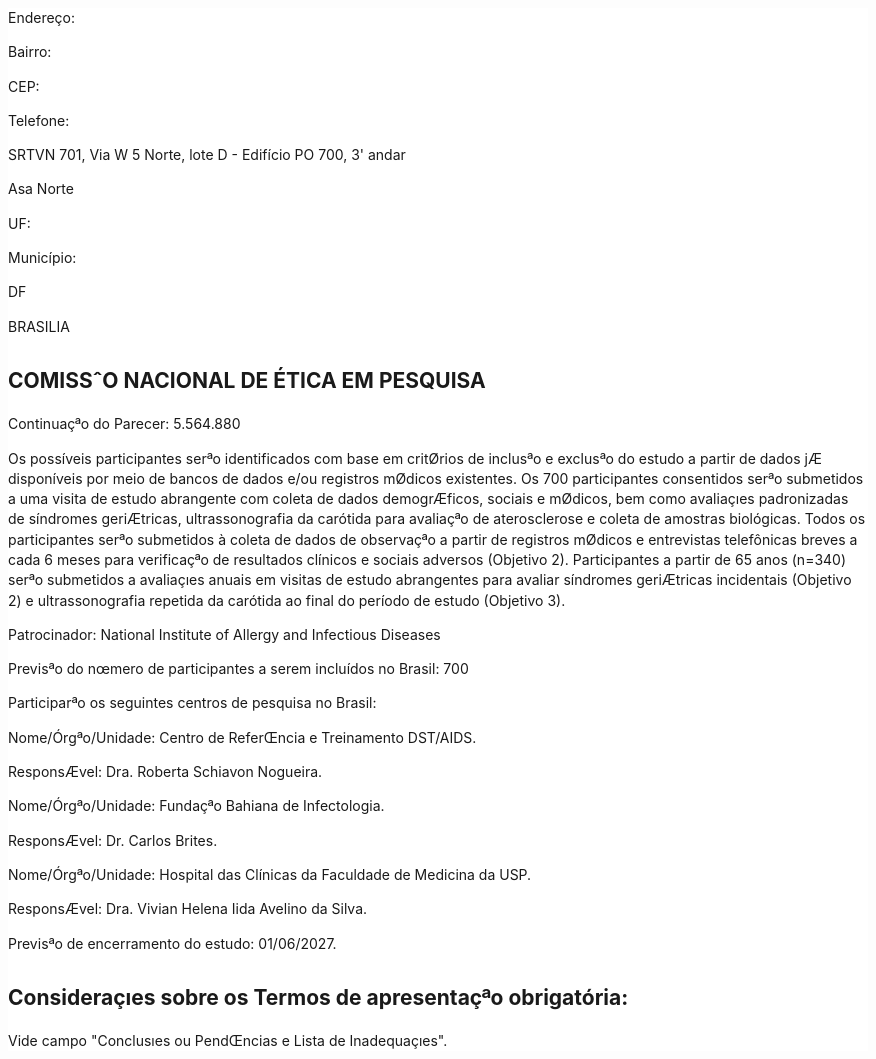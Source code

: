 Endereço:

Bairro:

CEP:

Telefone:

SRTVN 701, Via W 5 Norte, lote D - Edifício PO 700, 3' andar

Asa Norte

UF:

Município:

DF

BRASILIA

## COMISSˆO NACIONAL DE ÉTICA EM PESQUISA



Continuaçªo do Parecer: 5.564.880

Os possíveis participantes serªo identificados com base em critØrios de inclusªo e exclusªo do estudo a partir de dados jÆ disponíveis por meio de bancos de dados e/ou registros mØdicos existentes. Os 700 participantes consentidos serªo submetidos a uma visita de estudo abrangente com coleta de dados demogrÆficos, sociais  e  mØdicos,  bem  como  avaliaçıes  padronizadas  de  síndromes  geriÆtricas, ultrassonografia da carótida para avaliaçªo de aterosclerose e coleta de amostras biológicas. Todos os participantes serªo submetidos à coleta de dados de observaçªo a partir de registros mØdicos e entrevistas telefônicas breves a cada 6 meses para verificaçªo de resultados clínicos e sociais adversos (Objetivo 2). Participantes a partir de 65 anos (n=340) serªo submetidos a avaliaçıes anuais em visitas de estudo abrangentes para avaliar síndromes geriÆtricas incidentais (Objetivo 2) e ultrassonografia repetida da carótida ao final do período de estudo (Objetivo 3).

Patrocinador: National Institute of Allergy and Infectious Diseases

Previsªo do nœmero de participantes a serem incluídos no Brasil: 700

Participarªo os seguintes centros de pesquisa no Brasil:

Nome/Órgªo/Unidade: Centro de ReferŒncia e Treinamento DST/AIDS.

ResponsÆvel: Dra. Roberta Schiavon Nogueira.

Nome/Órgªo/Unidade: Fundaçªo Bahiana de Infectologia.

ResponsÆvel: Dr. Carlos Brites.

Nome/Órgªo/Unidade: Hospital das Clínicas da Faculdade de Medicina da USP.

ResponsÆvel: Dra. Vivian Helena Iida Avelino da Silva.

Previsªo de encerramento do estudo: 01/06/2027.

## Consideraçıes sobre os Termos de apresentaçªo obrigatória:

Vide campo "Conclusıes ou PendŒncias e Lista de Inadequaçıes".
